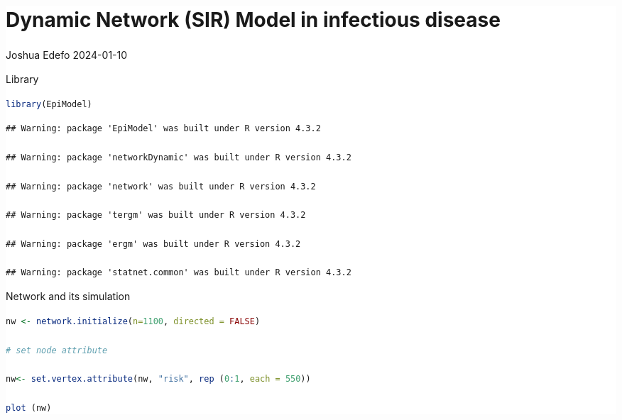 Dynamic Network (SIR) Model in infectious disease
================
Joshua Edefo
2024-01-10

Library

``` r
library(EpiModel) 
```

    ## Warning: package 'EpiModel' was built under R version 4.3.2

    ## Warning: package 'networkDynamic' was built under R version 4.3.2

    ## Warning: package 'network' was built under R version 4.3.2

    ## Warning: package 'tergm' was built under R version 4.3.2

    ## Warning: package 'ergm' was built under R version 4.3.2

    ## Warning: package 'statnet.common' was built under R version 4.3.2

Network and its simulation

``` r
nw <- network.initialize(n=1100, directed = FALSE)

# set node attribute

nw<- set.vertex.attribute(nw, "risk", rep (0:1, each = 550))

plot (nw)
```
